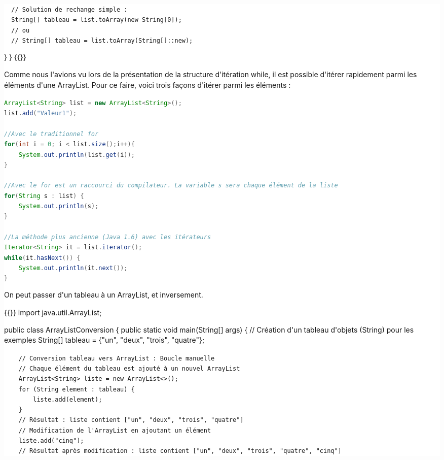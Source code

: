 
      // Solution de rechange simple : 
      String[] tableau = list.toArray(new String[0]); 
      // ou
      // String[] tableau = list.toArray(String[]::new);
  }
}
{{</inlineJava>}}

<p>Comme nous l'avions vu lors de la présentation de la structure d'itération while, il est possible d'itérer rapidement parmi les éléments d'une ArrayList. Pour ce faire, voici trois façons d'itérer parmi les éléments : </p>

```java  {style=github}
ArrayList<String> list = new ArrayList<String>();                        
list.add("Valeur1");

//Avec le traditionnel for
for(int i = 0; i < list.size();i++){
    System.out.println(list.get(i));
}

//Avec le for est un raccourci du compilateur. La variable s sera chaque élément de la liste
for(String s : list) {
    System.out.println(s);
}

//La méthode plus ancienne (Java 1.6) avec les itérateurs
Iterator<String> it = list.iterator();
while(it.hasNext()) {
    System.out.println(it.next());
}
```

On peut passer d'un tableau à un ArrayList, et inversement.

{{<inlineJava path="ArrayListConversion.java" lang="java">}}
import java.util.ArrayList;

public class ArrayListConversion {
    public static void main(String[] args) {
        // Création d'un tableau d'objets (String) pour les exemples
        String[] tableau = {"un", "deux", "trois", "quatre"};

        // Conversion tableau vers ArrayList : Boucle manuelle
        // Chaque élément du tableau est ajouté à un nouvel ArrayList
        ArrayList<String> liste = new ArrayList<>();
        for (String element : tableau) {
            liste.add(element);
        }
        // Résultat : liste contient ["un", "deux", "trois", "quatre"]
        // Modification de l'ArrayList en ajoutant un élément
        liste.add("cinq");
        // Résultat après modification : liste contient ["un", "deux", "trois", "quatre", "cinq"]
